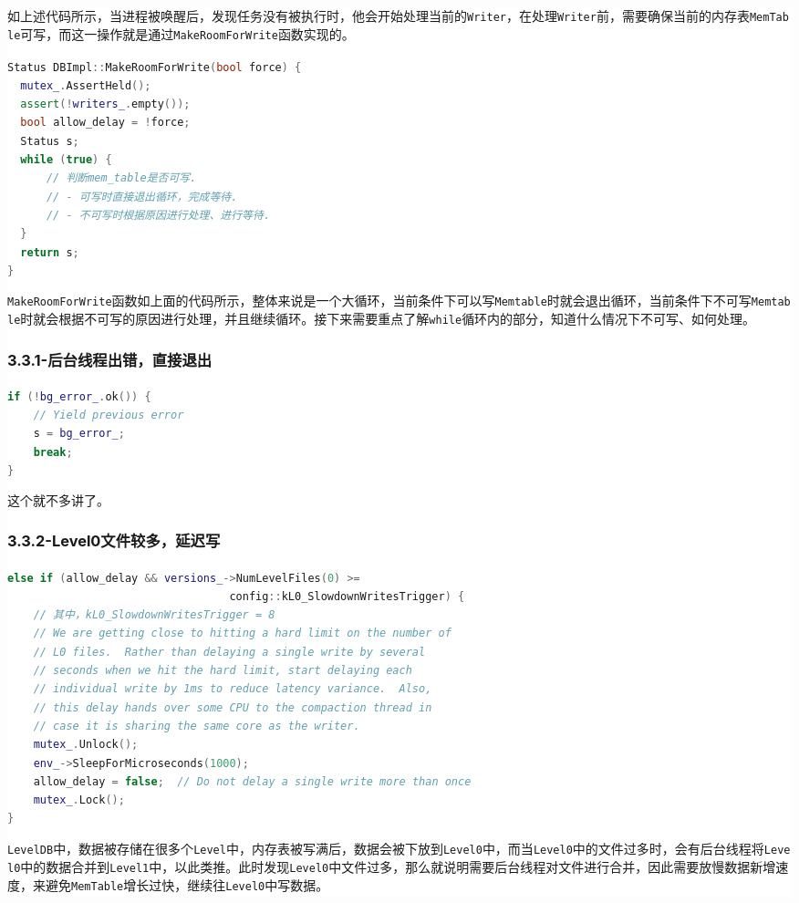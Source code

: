 如上述代码所示，当进程被唤醒后，发现任务没有被执行时，他会开始处理当前的`Writer`，在处理`Writer`前，需要确保当前的内存表`MemTable`可写，而这一操作就是通过`MakeRoomForWrite`函数实现的。

```C++
Status DBImpl::MakeRoomForWrite(bool force) {
  mutex_.AssertHeld();
  assert(!writers_.empty());
  bool allow_delay = !force;
  Status s;
  while (true) {
      // 判断mem_table是否可写.
      // - 可写时直接退出循环，完成等待.
      // - 不可写时根据原因进行处理、进行等待.
  }
  return s;
}
```

`MakeRoomForWrite`函数如上面的代码所示，整体来说是一个大循环，当前条件下可以写`Memtable`时就会退出循环，当前条件下不可写`Memtable`时就会根据不可写的原因进行处理，并且继续循环。接下来需要重点了解`while`循环内的部分，知道什么情况下不可写、如何处理。

### 3.3.1-后台线程出错，直接退出

```C++
if (!bg_error_.ok()) {
    // Yield previous error
    s = bg_error_;
    break;
}
```

这个就不多讲了。

### 3.3.2-Level0文件较多，延迟写

```C++
else if (allow_delay && versions_->NumLevelFiles(0) >=
                                  config::kL0_SlowdownWritesTrigger) {
    // 其中，kL0_SlowdownWritesTrigger = 8
    // We are getting close to hitting a hard limit on the number of
    // L0 files.  Rather than delaying a single write by several
    // seconds when we hit the hard limit, start delaying each
    // individual write by 1ms to reduce latency variance.  Also,
    // this delay hands over some CPU to the compaction thread in
    // case it is sharing the same core as the writer.
    mutex_.Unlock();
    env_->SleepForMicroseconds(1000);
    allow_delay = false;  // Do not delay a single write more than once
    mutex_.Lock();
}
```

`LevelDB`中，数据被存储在很多个`Level`中，内存表被写满后，数据会被下放到`Level0`中，而当`Level0`中的文件过多时，会有后台线程将`Level0`中的数据合并到`Level1`中，以此类推。此时发现`Level0`中文件过多，那么就说明需要后台线程对文件进行合并，因此需要放慢数据新增速度，来避免`MemTable`增长过快，继续往`Level0`中写数据。

